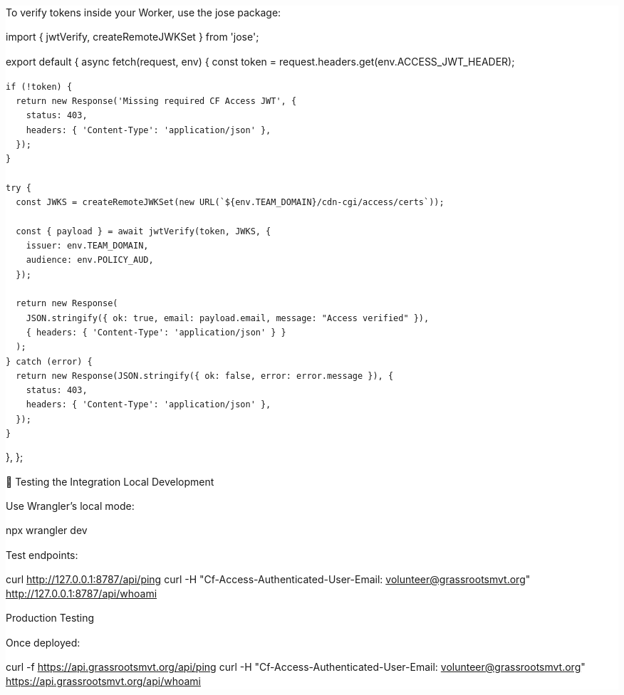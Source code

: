 To verify tokens inside your Worker, use the jose package:

import { jwtVerify, createRemoteJWKSet } from 'jose';

export default {
  async fetch(request, env) {
    const token = request.headers.get(env.ACCESS_JWT_HEADER);

    if (!token) {
      return new Response('Missing required CF Access JWT', {
        status: 403,
        headers: { 'Content-Type': 'application/json' },
      });
    }

    try {
      const JWKS = createRemoteJWKSet(new URL(`${env.TEAM_DOMAIN}/cdn-cgi/access/certs`));

      const { payload } = await jwtVerify(token, JWKS, {
        issuer: env.TEAM_DOMAIN,
        audience: env.POLICY_AUD,
      });

      return new Response(
        JSON.stringify({ ok: true, email: payload.email, message: "Access verified" }),
        { headers: { 'Content-Type': 'application/json' } }
      );
    } catch (error) {
      return new Response(JSON.stringify({ ok: false, error: error.message }), {
        status: 403,
        headers: { 'Content-Type': 'application/json' },
      });
    }
  },
};

🧪 Testing the Integration
Local Development

Use Wrangler’s local mode:

npx wrangler dev


Test endpoints:

curl http://127.0.0.1:8787/api/ping
curl -H "Cf-Access-Authenticated-User-Email: volunteer@grassrootsmvt.org" \
     http://127.0.0.1:8787/api/whoami

Production Testing

Once deployed:

curl -f https://api.grassrootsmvt.org/api/ping
curl -H "Cf-Access-Authenticated-User-Email: volunteer@grassrootsmvt.org" \
     https://api.grassrootsmvt.org/api/whoami
